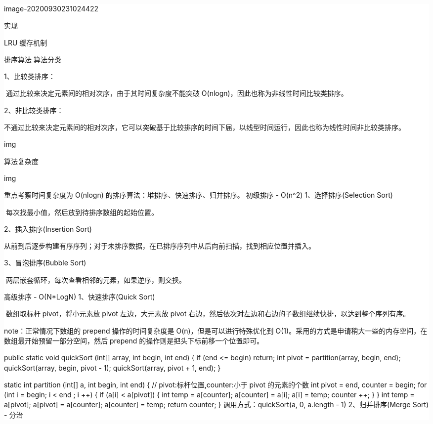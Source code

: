 image-20200930231024422

实现

LRU 缓存机制

排序算法
算法分类

1、比较类排序：

​	通过比较来决定元素间的相对次序，由于其时间复杂度不能突破 O(nlogn)，因此也称为非线性时间比较类排序。

2、非比较类排序：

​	不通过比较来决定元素间的相对次序，它可以突破基于比较排序的时间下届，以线型时间运行，因此也称为线性时间非比较类排序。

img

算法复杂度

img

重点考察时间复杂度为 O(nlogn) 的排序算法：堆排序、快速排序、归并排序。
初级排序 - O(n^2)
1、选择排序(Selection Sort)

​	每次找最小值，然后放到待排序数组的起始位置。

2、插入排序(Insertion Sort)

​	从前到后逐步构建有序序列；对于未排序数据，在已排序序列中从后向前扫描，找到相应位置并插入。

3、冒泡排序(Bubble Sort)

​	两层嵌套循环，每次查看相邻的元素，如果逆序，则交换。

高级排序 - O(N*LogN)
1、快速排序(Quick Sort)

​	数组取标杆 pivot，将小元素放 pivot 左边，大元素放 pivot 右边，然后依次对左边和右边的子数组继续快排，以达到整个序列有序。

note：正常情况下数组的 prepend 操作的时间复杂度是 O(n)，但是可以进行特殊优化到 O(1)。采用的方式是申请稍大一些的内存空间，在数组最开始预留一部分空间，然后 prepend 的操作则是把头下标前移一个位置即可。

public static void quickSort (int[] array, int begin, int end) {
    if (end <= begin) return;
    int pivot = partition(array, begin, end);
    quickSort(array, begin, pivot - 1);
    quickSort(array, pivot + 1, end);
}

static int partition (int[] a, int begin, int end) {
    // pivot:标杆位置,counter:小于 pivot 的元素的个数
    int pivot = end, counter = begin;
    for (int i = begin; i < end ; i ++) {
        if (a[i] < a[pivot]) {
            int temp = a[counter]; a[counter] = a[i]; a[i] = temp;
            counter ++;
        }
    }
    int temp = a[pivot]; a[pivot] = a[counter]; a[counter] = temp;
    return counter;
}
调用方式：quickSort(a, 0, a.length - 1)
2、归并排序(Merge Sort) - 分治
